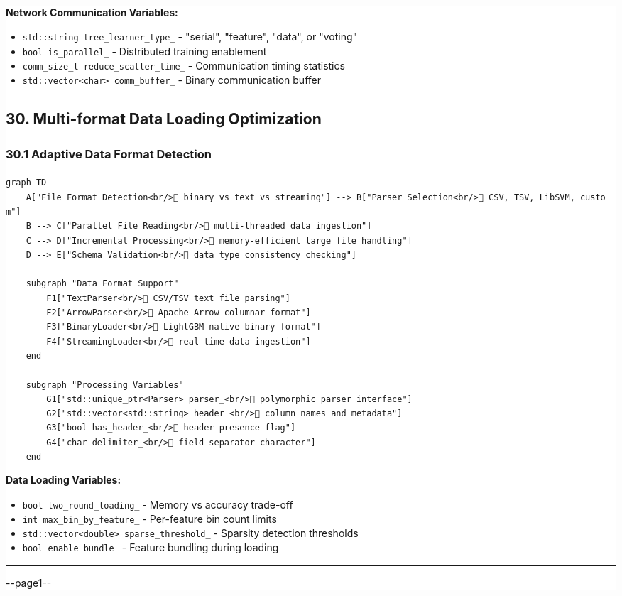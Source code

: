 **Network Communication Variables:**
- `std::string tree_learner_type_` - "serial", "feature", "data", or "voting"
- `bool is_parallel_` - Distributed training enablement
- `comm_size_t reduce_scatter_time_` - Communication timing statistics
- `std::vector<char> comm_buffer_` - Binary communication buffer

## 30. Multi-format Data Loading Optimization

### 30.1 Adaptive Data Format Detection
```mermaid
graph TD
    A["File Format Detection<br/>📍 binary vs text vs streaming"] --> B["Parser Selection<br/>📍 CSV, TSV, LibSVM, custom"]
    B --> C["Parallel File Reading<br/>📍 multi-threaded data ingestion"]
    C --> D["Incremental Processing<br/>📍 memory-efficient large file handling"]
    D --> E["Schema Validation<br/>📍 data type consistency checking"]

    subgraph "Data Format Support"
        F1["TextParser<br/>📍 CSV/TSV text file parsing"]
        F2["ArrowParser<br/>📍 Apache Arrow columnar format"]
        F3["BinaryLoader<br/>📍 LightGBM native binary format"]
        F4["StreamingLoader<br/>📍 real-time data ingestion"]
    end

    subgraph "Processing Variables"
        G1["std::unique_ptr<Parser> parser_<br/>📍 polymorphic parser interface"]
        G2["std::vector<std::string> header_<br/>📍 column names and metadata"]
        G3["bool has_header_<br/>📍 header presence flag"]
        G4["char delimiter_<br/>📍 field separator character"]
    end
```

**Data Loading Variables:**
- `bool two_round_loading_` - Memory vs accuracy trade-off
- `int max_bin_by_feature_` - Per-feature bin count limits
- `std::vector<double> sparse_threshold_` - Sparsity detection thresholds
- `bool enable_bundle_` - Feature bundling during loading

---
--page1--
